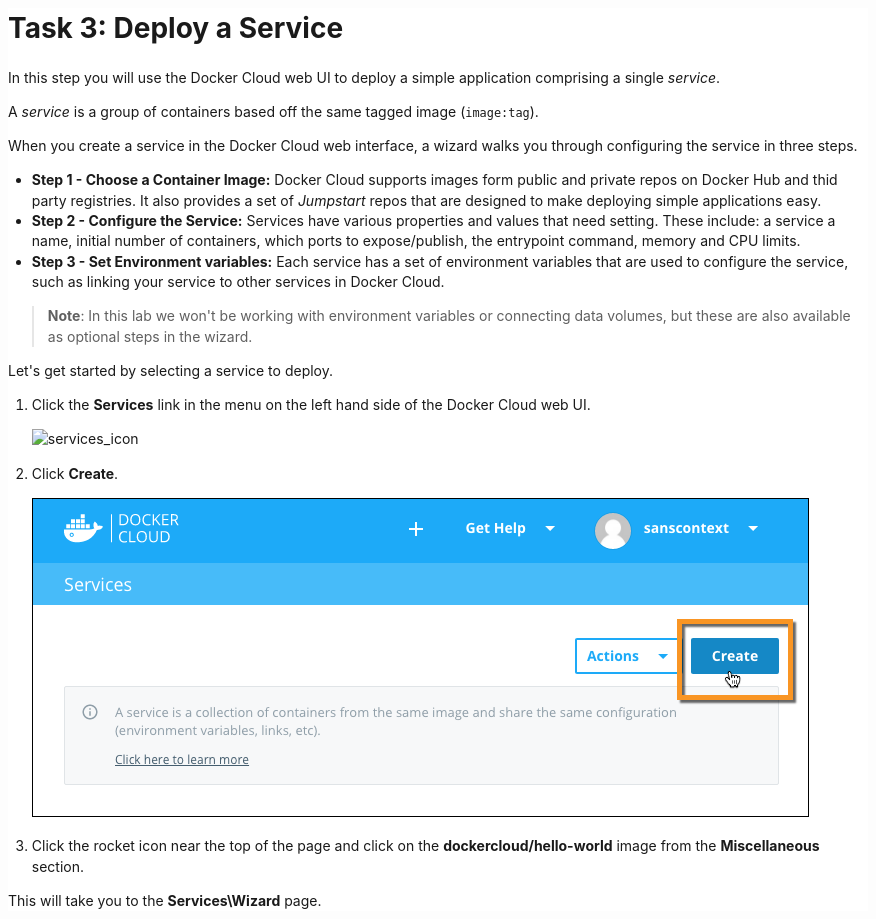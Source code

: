 # <a name="deploy_service"></a>Task 3: Deploy a Service

In this step you will use the Docker Cloud web UI to deploy a simple application comprising a single *service*.

A *service* is a group of containers based off the same tagged image (`image:tag`). 

When you create a service in the Docker Cloud web interface, a wizard walks you through configuring the service in three steps.

+ **Step 1 - Choose a Container Image:** Docker Cloud supports images form public and private repos on Docker Hub and thid party registries. It also provides a set of *Jumpstart* repos that are designed to make deploying simple applications easy.
+  **Step 2 - Configure the Service:** Services have various properties and values that need setting. These include: a service a name, initial number of containers, which ports to expose/publish, the entrypoint command, memory and CPU limits.
+  **Step 3 - Set Environment variables:** Each service has a set of environment variables that are used to configure the service, such as linking your service to other services in Docker Cloud.

> **Note**: In this lab  we won't be working with environment variables or connecting data volumes, but these are also available as optional steps in the wizard.

Let's get started by selecting a service to deploy.

1. Click the **Services** link in the menu on the left hand side of the Docker Cloud web UI.

	![services_icon](images/services_icon.png)

2. Click **Create**.

	![](images/create-first-service.png)

3. Click the rocket icon near the top of the page and click on the **dockercloud/hello-world** image from the **Miscellaneous** section.

  This will take you to the **Services\Wizard** page.
